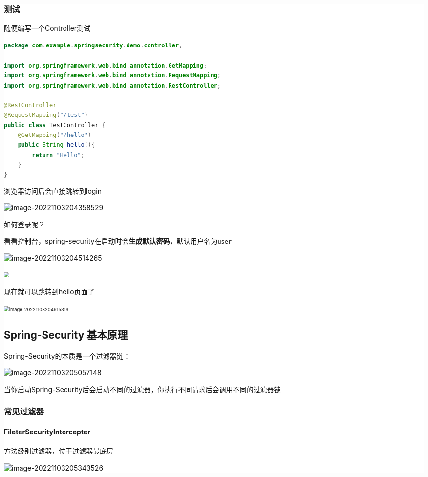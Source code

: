 ### 测试

随便编写一个Controller测试

```java
package com.example.springsecurity.demo.controller;

import org.springframework.web.bind.annotation.GetMapping;
import org.springframework.web.bind.annotation.RequestMapping;
import org.springframework.web.bind.annotation.RestController;

@RestController
@RequestMapping("/test")
public class TestController {
    @GetMapping("/hello")
    public String hello(){
        return "Hello";
    }
}
```

浏览器访问后会直接跳转到login

![image-20221103204358529](https://pic-1257412153.cos.ap-nanjing.myqcloud.com/images/2022/11/03/image-20221103204358529-30a686.png)

如何登录呢？

看看控制台，spring-security在启动时会**生成默认密码**，默认用户名为`user`

![image-20221103204514265](https://pic-1257412153.cos.ap-nanjing.myqcloud.com/images/2022/11/03/image-20221103204514265-5e11b4.png)

<img src="https://pic-1257412153.cos.ap-nanjing.myqcloud.com/images/2022/11/03/image-20221103204540253-696ac6.png" style="zoom:67%;" />

现在就可以跳转到hello页面了

<img src="https://pic-1257412153.cos.ap-nanjing.myqcloud.com/images/2022/11/03/image-20221103204615319-b5a5c3.png" alt="image-20221103204615319" style="zoom:67%;" />



## Spring-Security 基本原理

Spring-Security的本质是一个过滤器链：

![image-20221103205057148](https://pic-1257412153.cos.ap-nanjing.myqcloud.com/images/2022/11/03/image-20221103205057148-0118bf.png)

当你启动Spring-Security后会启动不同的过滤器，你执行不同请求后会调用不同的过滤器链

### 常见过滤器

#### FileterSecurityIntercepter

方法级别过滤器，位于过滤器最底层

![image-20221103205343526](https://pic-1257412153.cos.ap-nanjing.myqcloud.com/images/2022/11/03/image-20221103205343526-16382c.png)
